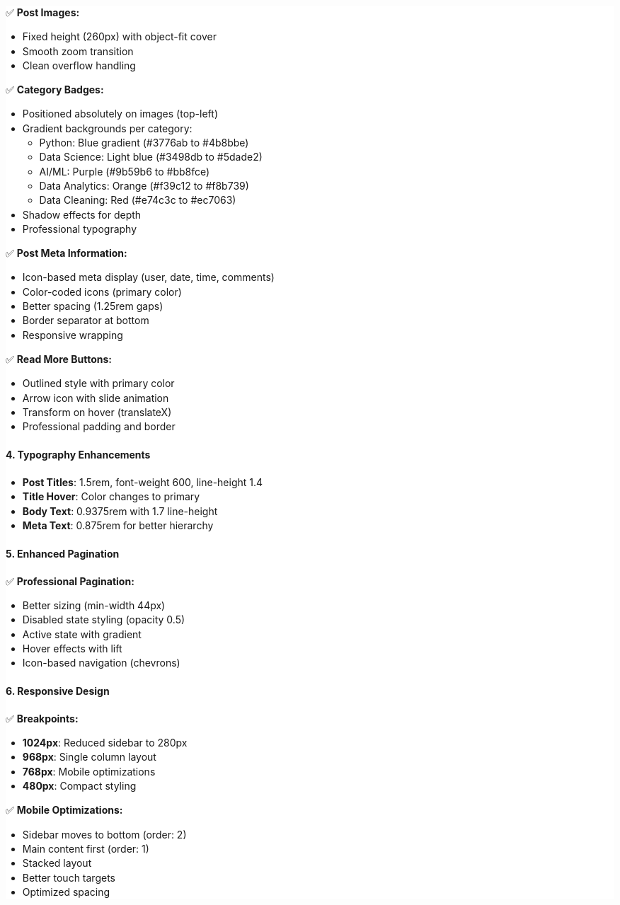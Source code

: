 ✅ **Post Images:**
- Fixed height (260px) with object-fit cover
- Smooth zoom transition
- Clean overflow handling

✅ **Category Badges:**
- Positioned absolutely on images (top-left)
- Gradient backgrounds per category:
  * Python: Blue gradient (#3776ab to #4b8bbe)
  * Data Science: Light blue (#3498db to #5dade2)
  * AI/ML: Purple (#9b59b6 to #bb8fce)
  * Data Analytics: Orange (#f39c12 to #f8b739)
  * Data Cleaning: Red (#e74c3c to #ec7063)
- Shadow effects for depth
- Professional typography

✅ **Post Meta Information:**
- Icon-based meta display (user, date, time, comments)
- Color-coded icons (primary color)
- Better spacing (1.25rem gaps)
- Border separator at bottom
- Responsive wrapping

✅ **Read More Buttons:**
- Outlined style with primary color
- Arrow icon with slide animation
- Transform on hover (translateX)
- Professional padding and border

#### 4. **Typography Enhancements**
- **Post Titles**: 1.5rem, font-weight 600, line-height 1.4
- **Title Hover**: Color changes to primary
- **Body Text**: 0.9375rem with 1.7 line-height
- **Meta Text**: 0.875rem for better hierarchy

#### 5. **Enhanced Pagination**
✅ **Professional Pagination:**
- Better sizing (min-width 44px)
- Disabled state styling (opacity 0.5)
- Active state with gradient
- Hover effects with lift
- Icon-based navigation (chevrons)

#### 6. **Responsive Design**
✅ **Breakpoints:**
- **1024px**: Reduced sidebar to 280px
- **968px**: Single column layout
- **768px**: Mobile optimizations
- **480px**: Compact styling

✅ **Mobile Optimizations:**
- Sidebar moves to bottom (order: 2)
- Main content first (order: 1)
- Stacked layout
- Better touch targets
- Optimized spacing
